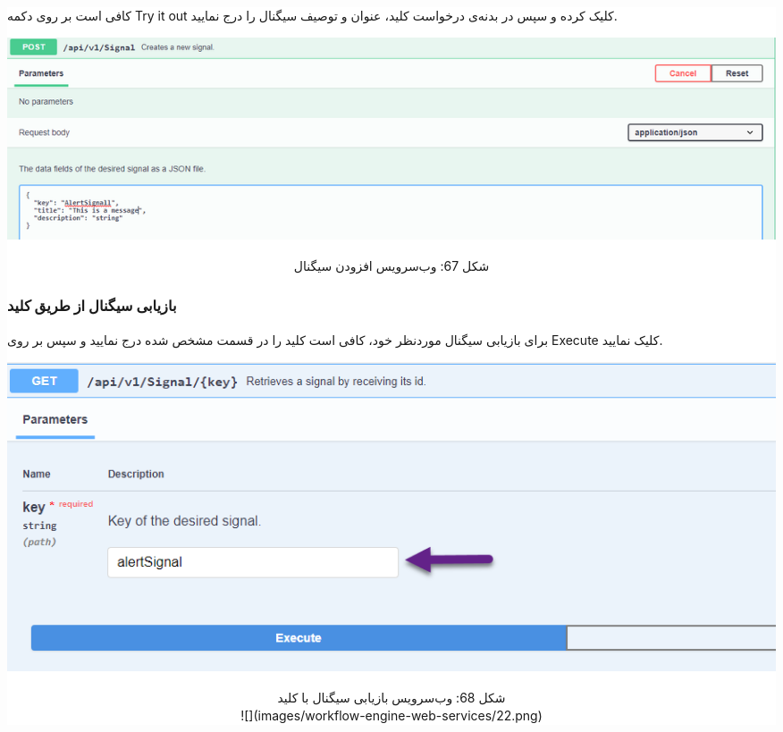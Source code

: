 کافی است بر روی دکمه Try it out کلیک کرده و سپس در بدنه‌ی درخواست کلید، عنوان و توصیف سیگنال را درج نمایید.

![](images/workflow-engine-web-services/20.png)

<center>شکل 67: وب‌سرویس افزودن سیگنال</center>

### بازیابی سیگنال از طریق کلید

برای بازیابی سیگنال موردنظر خود، کافی است کلید را در قسمت مشخص شده درج نمایید و سپس بر روی Execute کلیک نمایید.

![](images/workflow-engine-web-services/21.png)

<center>شکل 68: وب‌سرویس بازیابی سیگنال با کلید</center>

<center>![](images/workflow-engine-web-services/22.png)</center>

